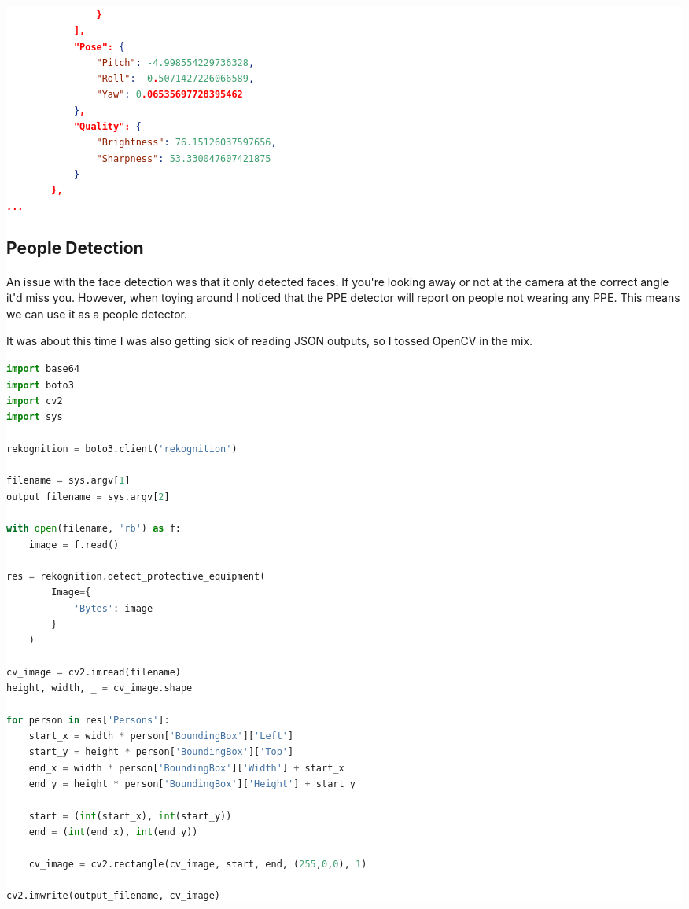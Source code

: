 ```json
                }
            ],
            "Pose": {
                "Pitch": -4.998554229736328,
                "Roll": -0.5071427226066589,
                "Yaw": 0.06535697728395462
            },
            "Quality": {
                "Brightness": 76.15126037597656,
                "Sharpness": 53.330047607421875
            }
        },
...
```

## People Detection

An issue with the face detection was that it only detected faces. If you're looking away or not at the camera at the correct 
angle it'd miss you. However, when toying around I noticed that the PPE detector will report on people not wearing any PPE. 
This means we can use it as a people detector.

It was about this time I was also getting sick of reading JSON outputs, so I tossed OpenCV in the mix.

```python
import base64
import boto3
import cv2
import sys

rekognition = boto3.client('rekognition')

filename = sys.argv[1]
output_filename = sys.argv[2]

with open(filename, 'rb') as f:
    image = f.read()

res = rekognition.detect_protective_equipment(
        Image={
            'Bytes': image 
        }
    )

cv_image = cv2.imread(filename)
height, width, _ = cv_image.shape

for person in res['Persons']:
    start_x = width * person['BoundingBox']['Left']
    start_y = height * person['BoundingBox']['Top']
    end_x = width * person['BoundingBox']['Width'] + start_x
    end_y = height * person['BoundingBox']['Height'] + start_y 

    start = (int(start_x), int(start_y))
    end = (int(end_x), int(end_y))

    cv_image = cv2.rectangle(cv_image, start, end, (255,0,0), 1)

cv2.imwrite(output_filename, cv_image)
```
